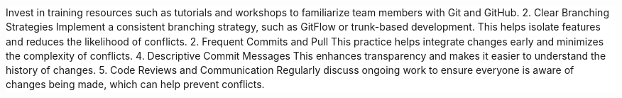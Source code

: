 Invest in training resources such as tutorials and workshops to familiarize team members with Git and GitHub.
2. Clear Branching Strategies
Implement a consistent branching strategy, such as GitFlow or trunk-based development. This helps isolate features and reduces the likelihood of conflicts.
2.	Frequent Commits and Pull
 This practice helps integrate changes early and minimizes the complexity of conflicts.
4. Descriptive Commit Messages
 This enhances transparency and makes it easier to understand the history of changes.
5. Code Reviews and Communication
Regularly discuss ongoing work to ensure everyone is aware of changes being made, which can help prevent conflicts.
